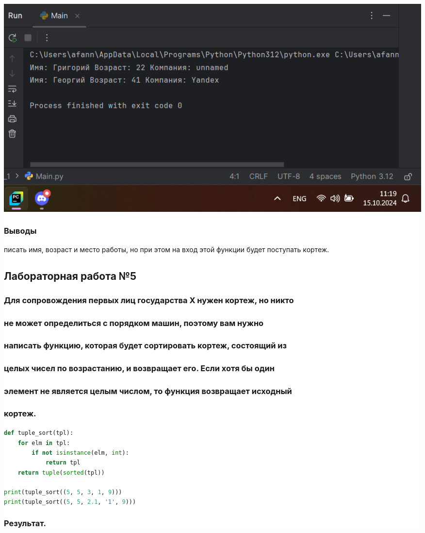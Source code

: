 ![Меню](https://github.com/ANARKI-MOOZ/SoftwareEngineering/blob/Тема_6/pic/lab4.png)

### Выводы

писать имя, возраст и место работы, но при этом на вход этой функции будет
поступать кортеж.

## Лабораторная работа №5
### Для сопровождения первых лиц государства X нужен кортеж, но никто
### не может определиться с порядком машин, поэтому вам нужно
### написать функцию, которая будет сортировать кортеж, состоящий из
### целых чисел по возрастанию, и возвращает его. Если хотя бы один
### элемент не является целым числом, то функция возвращает исходный
### кортеж.


```python
def tuple_sort(tpl):
    for elm in tpl:
        if not isinstance(elm, int):
            return tpl
    return tuple(sorted(tpl))

print(tuple_sort((5, 5, 3, 1, 9)))
print(tuple_sort((5, 5, 2.1, '1', 9)))
```
### Результат.
